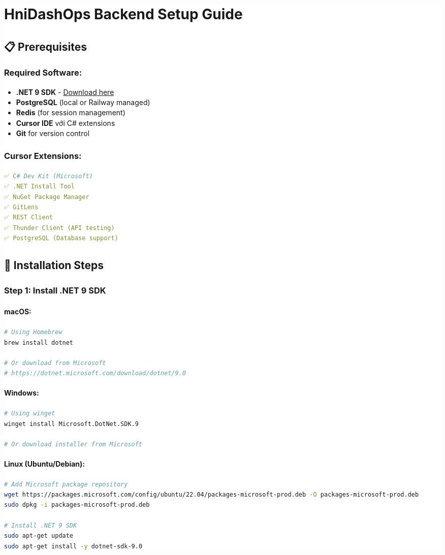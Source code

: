 # HniDashOps Backend Setup Guide

## 📋 Prerequisites

### Required Software:
- **.NET 9 SDK** - [Download here](https://dotnet.microsoft.com/download/dotnet/9.0)
- **PostgreSQL** (local or Railway managed)
- **Redis** (for session management)
- **Cursor IDE** với C# extensions
- **Git** for version control

### Cursor Extensions:
```yaml
✅ C# Dev Kit (Microsoft)
✅ .NET Install Tool
✅ NuGet Package Manager
✅ GitLens
✅ REST Client
✅ Thunder Client (API testing)
✅ PostgreSQL (Database support)
```

## 🚀 Installation Steps

### Step 1: Install .NET 9 SDK

#### macOS:
```bash
# Using Homebrew
brew install dotnet

# Or download from Microsoft
# https://dotnet.microsoft.com/download/dotnet/9.0
```

#### Windows:
```bash
# Using winget
winget install Microsoft.DotNet.SDK.9

# Or download installer from Microsoft
```

#### Linux (Ubuntu/Debian):
```bash
# Add Microsoft package repository
wget https://packages.microsoft.com/config/ubuntu/22.04/packages-microsoft-prod.deb -O packages-microsoft-prod.deb
sudo dpkg -i packages-microsoft-prod.deb

# Install .NET 9 SDK
sudo apt-get update
sudo apt-get install -y dotnet-sdk-9.0
```
